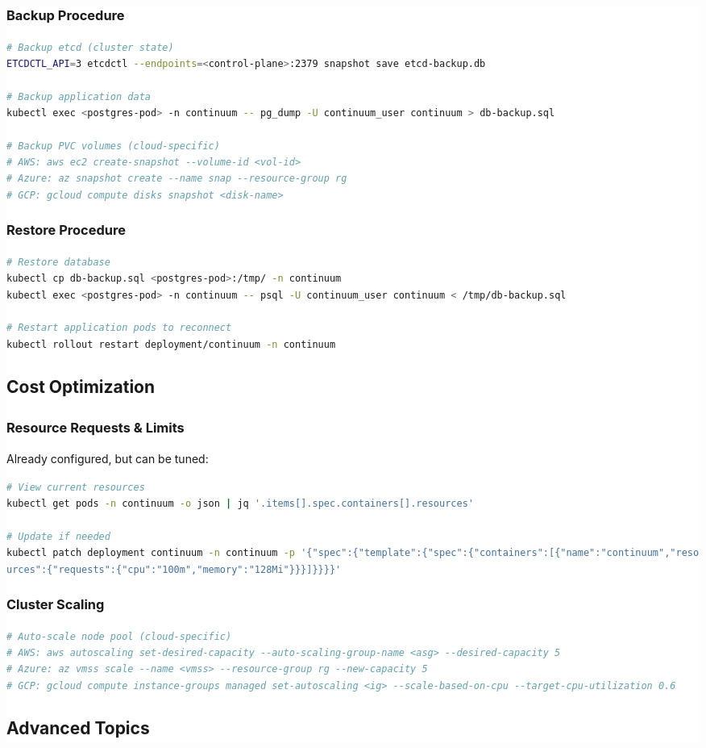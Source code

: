 ### Backup Procedure

```bash
# Backup etcd (cluster state)
ETCDCTL_API=3 etcdctl --endpoints=<control-plane>:2379 snapshot save etcd-backup.db

# Backup application data
kubectl exec <postgres-pod> -n continuum -- pg_dump -U continuum_user continuum > db-backup.sql

# Backup PVC volumes (cloud-specific)
# AWS: aws ec2 create-snapshot --volume-id <vol-id>
# Azure: az snapshot create --name snap --resource-group rg
# GCP: gcloud compute disks snapshot <disk-name>
```

### Restore Procedure

```bash
# Restore database
kubectl cp db-backup.sql <postgres-pod>:/tmp/ -n continuum
kubectl exec <postgres-pod> -n continuum -- psql -U continuum_user continuum < /tmp/db-backup.sql

# Restart application pods to reconnect
kubectl rollout restart deployment/continuum -n continuum
```

## Cost Optimization

### Resource Requests & Limits

Already configured, but can be tuned:

```bash
# View current resources
kubectl get pods -n continuum -o json | jq '.items[].spec.containers[].resources'

# Update if needed
kubectl patch deployment continuum -n continuum -p '{"spec":{"template":{"spec":{"containers":[{"name":"continuum","resources":{"requests":{"cpu":"100m","memory":"128Mi"}}}]}}}}'
```

### Cluster Scaling

```bash
# Auto-scale node pool (cloud-specific)
# AWS: aws autoscaling set-desired-capacity --auto-scaling-group-name <asg> --desired-capacity 5
# Azure: az vmss scale --name <vmss> --resource-group rg --new-capacity 5
# GCP: gcloud compute instance-groups managed set-autoscaling <ig> --scale-based-on-cpu --target-cpu-utilization 0.6
```

## Advanced Topics
